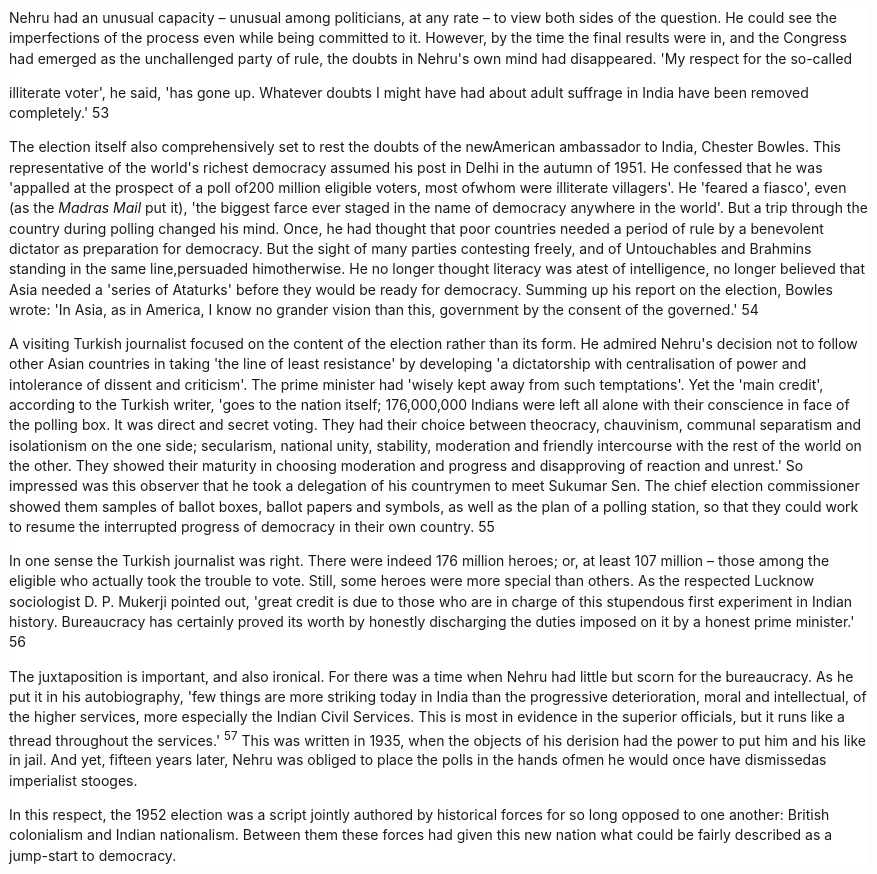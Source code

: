 Nehru had an unusual capacity – unusual among politicians, at any rate – to view both sides of the question. He could see the imperfections of the process even while being committed to it. However, by the time the final results were in, and the Congress had emerged as the unchallenged party of rule, the doubts in Nehru's own mind had disappeared. 'My respect for the so-called

illiterate voter', he said, 'has gone up. Whatever doubts I might have had about adult suffrage in India have been removed completely.' 53

The election itself also comprehensively set to rest the doubts of the newAmerican ambassador to India, Chester Bowles. This representative of the world's richest democracy assumed his post in Delhi in the autumn of 1951. He confessed that he was 'appalled at the prospect of a poll of200 million eligible voters, most ofwhom were illiterate villagers'. He 'feared a fiasco', even (as the *Madras Mail* put it), 'the biggest farce ever staged in the name of democracy anywhere in the world'. But a trip through the country during polling changed his mind. Once, he had thought that poor countries needed a period of rule by a benevolent dictator as preparation for democracy. But the sight of many parties contesting freely, and of Untouchables and Brahmins standing in the same line,persuaded himotherwise. He no longer thought literacy was atest of intelligence, no longer believed that Asia needed a 'series of Ataturks' before they would be ready for democracy. Summing up his report on the election, Bowles wrote: 'In Asia, as in America, I know no grander vision than this, government by the consent of the governed.' 54

A visiting Turkish journalist focused on the content of the election rather than its form. He admired Nehru's decision not to follow other Asian countries in taking 'the line of least resistance' by developing 'a dictatorship with centralisation of power and intolerance of dissent and criticism'. The prime minister had 'wisely kept away from such temptations'. Yet the 'main credit', according to the Turkish writer, 'goes to the nation itself; 176,000,000 Indians were left all alone with their conscience in face of the polling box. It was direct and secret voting. They had their choice between theocracy, chauvinism, communal separatism and isolationism on the one side; secularism, national unity, stability, moderation and friendly intercourse with the rest of the world on the other. They showed their maturity in choosing moderation and progress and disapproving of reaction and unrest.' So impressed was this observer that he took a delegation of his countrymen to meet Sukumar Sen. The chief election commissioner showed them samples of ballot boxes, ballot papers and symbols, as well as the plan of a polling station, so that they could work to resume the interrupted progress of democracy in their own country. 55

In one sense the Turkish journalist was right. There were indeed 176 million heroes; or, at least 107 million – those among the eligible who actually took the trouble to vote. Still, some heroes were more special than others. As the respected Lucknow sociologist D. P. Mukerji pointed out, 'great credit is due to those who are in charge of this stupendous first experiment in Indian history. Bureaucracy has certainly proved its worth by honestly discharging the duties imposed on it by a honest prime minister.' 56

The juxtaposition is important, and also ironical. For there was a time when Nehru had little but scorn for the bureaucracy. As he put it in his autobiography, 'few things are more striking today in India than the progressive deterioration, moral and intellectual, of the higher services, more especially the Indian Civil Services. This is most in evidence in the superior officials, but it runs like a thread throughout the services.' <sup>57</sup> This was written in 1935, when the objects of his derision had the power to put him and his like in jail. And yet, fifteen years later, Nehru was obliged to place the polls in the hands ofmen he would once have dismissedas imperialist stooges.

In this respect, the 1952 election was a script jointly authored by historical forces for so long opposed to one another: British colonialism and Indian nationalism. Between them these forces had given this new nation what could be fairly described as a jump-start to democracy.